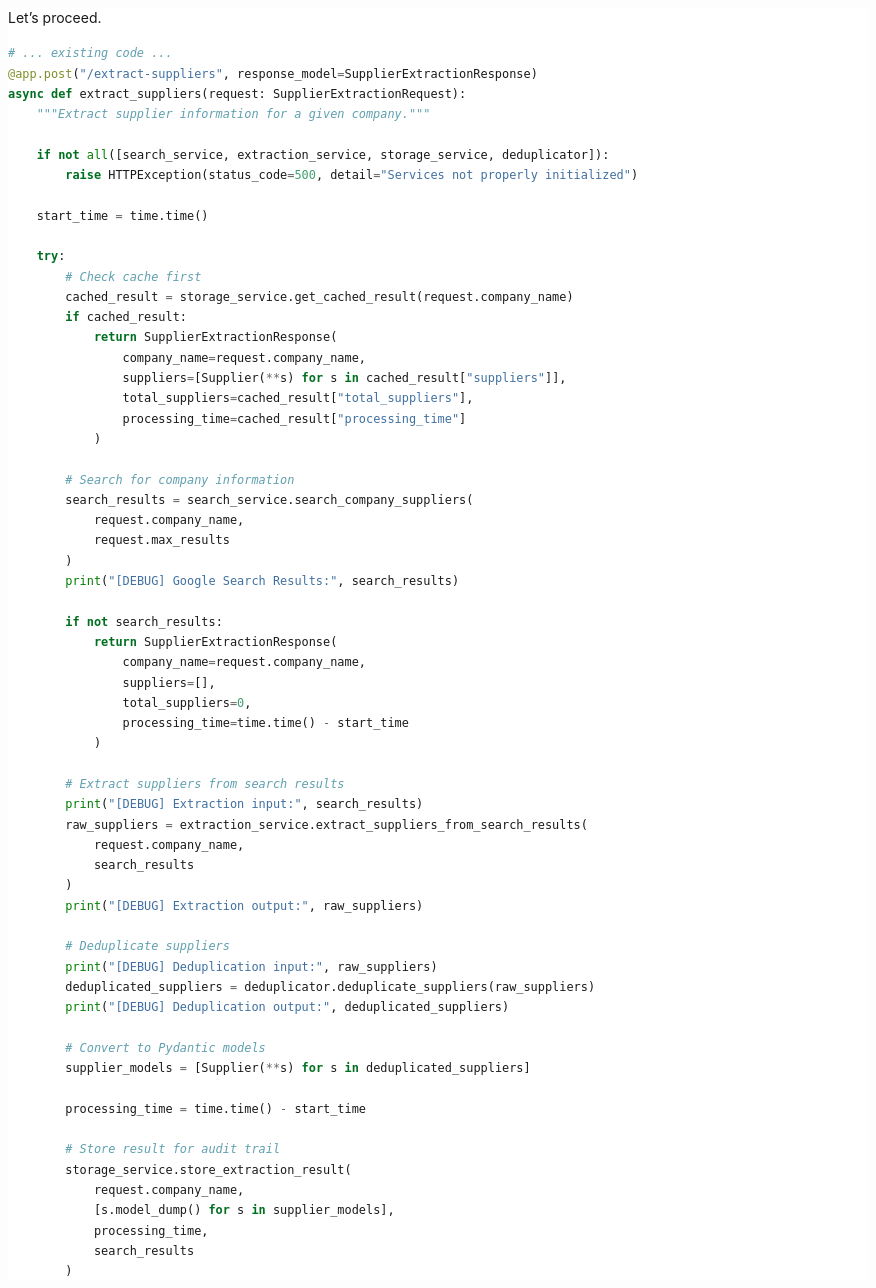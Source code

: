 Let’s proceed.

```python
# ... existing code ...
@app.post("/extract-suppliers", response_model=SupplierExtractionResponse)
async def extract_suppliers(request: SupplierExtractionRequest):
    """Extract supplier information for a given company."""

    if not all([search_service, extraction_service, storage_service, deduplicator]):
        raise HTTPException(status_code=500, detail="Services not properly initialized")

    start_time = time.time()

    try:
        # Check cache first
        cached_result = storage_service.get_cached_result(request.company_name)
        if cached_result:
            return SupplierExtractionResponse(
                company_name=request.company_name,
                suppliers=[Supplier(**s) for s in cached_result["suppliers"]],
                total_suppliers=cached_result["total_suppliers"],
                processing_time=cached_result["processing_time"]
            )

        # Search for company information
        search_results = search_service.search_company_suppliers(
            request.company_name,
            request.max_results
        )
        print("[DEBUG] Google Search Results:", search_results)

        if not search_results:
            return SupplierExtractionResponse(
                company_name=request.company_name,
                suppliers=[],
                total_suppliers=0,
                processing_time=time.time() - start_time
            )

        # Extract suppliers from search results
        print("[DEBUG] Extraction input:", search_results)
        raw_suppliers = extraction_service.extract_suppliers_from_search_results(
            request.company_name,
            search_results
        )
        print("[DEBUG] Extraction output:", raw_suppliers)

        # Deduplicate suppliers
        print("[DEBUG] Deduplication input:", raw_suppliers)
        deduplicated_suppliers = deduplicator.deduplicate_suppliers(raw_suppliers)
        print("[DEBUG] Deduplication output:", deduplicated_suppliers)

        # Convert to Pydantic models
        supplier_models = [Supplier(**s) for s in deduplicated_suppliers]

        processing_time = time.time() - start_time

        # Store result for audit trail
        storage_service.store_extraction_result(
            request.company_name,
            [s.model_dump() for s in supplier_models],
            processing_time,
            search_results
        )
```